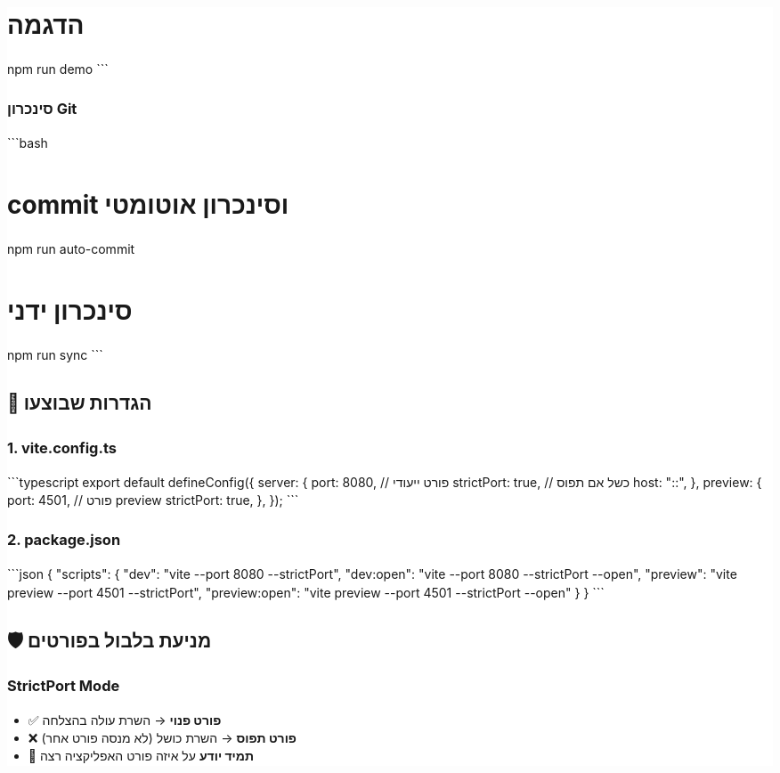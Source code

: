 # הדגמה
npm run demo
\`\`\`

### סינכרון Git
\`\`\`bash
# commit וסינכרון אוטומטי
npm run auto-commit

# סינכרון ידני
npm run sync
\`\`\`

## 🔧 הגדרות שבוצעו

### 1. vite.config.ts
\`\`\`typescript
export default defineConfig({
  server: {
    port: 8080,          // פורט ייעודי
    strictPort: true,    // כשל אם תפוס
    host: "::",
  },
  preview: {
    port: 4501,          // פורט preview
    strictPort: true,
  },
});
\`\`\`

### 2. package.json
\`\`\`json
{
  "scripts": {
    "dev": "vite --port 8080 --strictPort",
    "dev:open": "vite --port 8080 --strictPort --open",
    "preview": "vite preview --port 4501 --strictPort",
    "preview:open": "vite preview --port 4501 --strictPort --open"
  }
}
\`\`\`

## 🛡️ מניעת בלבול בפורטים

### StrictPort Mode
- ✅ **פורט פנוי** → השרת עולה בהצלחה
- ❌ **פורט תפוס** → השרת כושל (לא מנסה פורט אחר)
- 🎯 **תמיד יודע** על איזה פורט האפליקציה רצה
